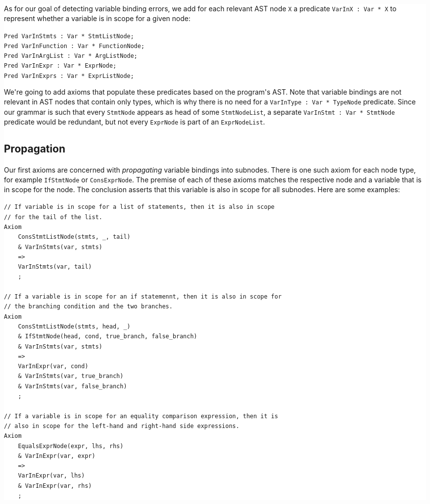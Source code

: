 As for our goal of detecting variable binding errors, we add for each relevant AST node `X` a predicate `VarInX : Var * X` to represent whether a variable is in scope for a given node:
```eqlog
Pred VarInStmts : Var * StmtListNode;
Pred VarInFunction : Var * FunctionNode;
Pred VarInArgList : Var * ArgListNode;
Pred VarInExpr : Var * ExprNode;
Pred VarInExprs : Var * ExprListNode;
```
We're going to add axioms that populate these predicates based on the program's AST.
Note that variable bindings are not relevant in AST nodes that contain only types, which is why there is no need for a `VarInType : Var * TypeNode` predicate.
Since our grammar is such that every `StmtNode` appears as head of some `StmtNodeList`, a separate `VarInStmt : Var * StmtNode` predicate would be redundant, but not every `ExprNode` is part of an `ExprNodeList`.

## Propagation

Our first axioms are concerned with *propagating* variable bindings into subnodes.
There is one such axiom for each node type, for example `IfStmtNode` or `ConsExprNode`.
The premise of each of these axioms matches the respective node and a variable that is in scope for the node.
The conclusion asserts that this variable is also in scope for all subnodes.
Here are some examples:
```eqlog
// If variable is in scope for a list of statements, then it is also in scope
// for the tail of the list.
Axiom
    ConsStmtListNode(stmts, _, tail)
    & VarInStmts(var, stmts)
    =>
    VarInStmts(var, tail)
    ;

// If a variable is in scope for an if statemennt, then it is also in scope for
// the branching condition and the two branches.
Axiom
    ConsStmtListNode(stmts, head, _)
    & IfStmtNode(head, cond, true_branch, false_branch)
    & VarInStmts(var, stmts)
    =>
    VarInExpr(var, cond)
    & VarInStmts(var, true_branch)
    & VarInStmts(var, false_branch)
    ;

// If a variable is in scope for an equality comparison expression, then it is
// also in scope for the left-hand and right-hand side expressions.
Axiom
    EqualsExprNode(expr, lhs, rhs)
    & VarInExpr(var, expr)
    =>
    VarInExpr(var, lhs)
    & VarInExpr(var, rhs)
    ;
```
